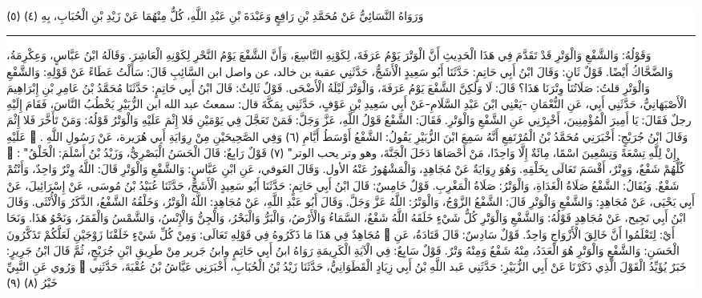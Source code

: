 وَرَوَاهُ النَّسَائِيُّ عَنْ مُحَمَّدِ بْنِ رَافِعٍ وَعَبْدَةَ بْنِ عَبْدِ اللَّهِ، كُلٌّ مِنْهُمَا عَنْ زَيْدِ بْنِ الْحُبَابِ، بِهِ
(٤)
(٥)
* * *
وَقَوْلُهُ:
وَالشَّفْعِ وَالْوَتْرِ
قَدْ تَقَدَّمَ فِي هَذَا الْحَدِيثِ أَنَّ الْوَتْرَ يَوْمُ عَرَفَةَ، لِكَوْنِهِ التَّاسِعَ، وَأَنَّ الشَّفْعَ يَوْمُ النَّحْرِ لِكَوْنِهِ الْعَاشِرَ. وَقَالَهُ ابْنُ عَبَّاسٍ، وَعِكْرِمَةُ، وَالضَّحَّاكُ أَيْضًا.
قَوْلٌ ثَانٍ: وَقَالَ ابْنُ أَبِي حَاتِمٍ: حَدَّثَنَا أَبُو سَعِيدٍ الْأَشَجُّ، حَدَّثَنِي عقبة بن خالد، عن واصل ابن السَّائِبِ قَالَ: سَأَلْتُ عَطَاءً عَنْ قَوْلِهِ:
وَالشَّفْعِ وَالْوَتْرِ
قلتُ: صَلَاتُنَا وِتْرَنَا هَذَا؟ قَالَ: لَا وَلَكِنَّ الشَّفْعَ يَوْمُ عَرَفَةَ، وَالْوَتْرَ لَيْلَةُ الْأَضْحَى.
قَوْلٌ ثَالِثٌ: قَالَ ابْنُ أَبِي حَاتِمٍ: حَدَّثَنَا مُحَمَّدُ بْنُ عَامِرِ بْنِ إِبْرَاهِيمَ الْأَصْبَهَانِيُّ، حَدَّثَنِي أَبِي، عَنِ النُّعْمَانِ -يَعْنِي ابْنَ عَبْدِ السَّلَامِ-عَنْ أَبِي سَعِيدِ بْنِ عَوْفٍ، حَدَّثَنِي بِمَكَّةَ قال: سمعتُ عبد الله ابن الزُّبَيْرِ يَخْطُبُ النَّاسَ، فَقَامَ إِلَيْهِ رجلٌ فَقَالَ: يَا أَمِيرَ الْمُؤْمِنِينَ، أَخْبِرْنِي عَنِ الشَّفْعِ وَالْوَتْرِ. فَقَالَ: الشَّفْعُ قَوْلُ اللَّهِ، عَزَّ وَجَلَّ:
فَمَنْ تَعَجَّلَ فِي يَوْمَيْنِ فَلا إِثْمَ عَلَيْهِ
وَالْوَتْرُ قَوْلُهُ:
وَمَنْ تَأَخَّرَ فَلا إِثْمَ عَلَيْهِ

.
وَقَالَ ابْنُ جُرَيْجٍ: أَخْبَرَنِي مُحَمَّدُ بْنُ الْمُرْتَفِعِ أَنَّهُ سَمِعَ ابْنَ الزُّبَيْرِ يَقُولُ: الشَّفْعُ أَوْسَطُ أَيَّامِ
(٦)
وَفِي الصَّحِيحَيْنِ مِنْ رِوَايَةِ أَبِي هُرَيرة، عَنْ رَسُولِ اللَّهِ

: "إِنْ لِلَّهِ تِسْعَةً وَتِسْعِينَ اسْمًا، مِائَةٌ إِلَّا وَاحِدًا، مَنْ أَحْصَاهَا دَخَلَ الْجَنَّةَ، وهو وتر يحب الوتر"
(٧)
قَوْلٌ رَابِعٌ: قَالَ الْحَسَنُ الْبَصْرِيُّ، وَزَيْدُ بْنُ أَسْلَمَ: الْخَلْقُ كُلُّهُمْ شَفْعٌ، وَوِتْرٌ، أَقْسَمَ تَعَالَى بِخَلْقِهِ. وَهُوَ رِوَايَةٌ عَنْ مُجَاهِدٍ، وَالْمَشْهُورُ عَنْهُ الأول.
وَقَالَ العَوفي، عَنِ ابْنِ عَبَّاسٍ:
وَالشَّفْعِ وَالْوَتْرِ
قَالَ: اللَّهُ وِتْرٌ وَاحِدٌ، وَأَنْتُمْ شَفْعٌ. وَيُقَالُ: الشَّفْعُ صَلَاةُ الْغَدَاةِ، وَالْوَتْرُ: صَلَاةُ الْمَغْرِبِ.
قَوْلٌ خَامِسٌ: قَالَ ابْنُ أَبِي حَاتِمٍ: حَدَّثَنَا أَبُو سَعِيدٍ الْأَشَجُّ، حَدَّثَنَا عُبَيْدُ بْنُ مُوسَى، عَنْ إِسْرَائِيلَ، عَنْ أَبِي يَحْيَى، عَنْ مُجَاهِدٍ:
وَالشَّفْعِ وَالْوَتْرِ
قَالَ: الشَّفْعُ الزَّوْجُ، وَالْوَتْرُ: اللَّهُ عَزَّ وَجَلَّ.
وَقَالَ أَبُو عَبْدِ اللَّهِ، عَنْ مُجَاهِدٍ: اللَّهُ الْوَتْرُ، وَخَلْقُهُ الشَّفْعُ، الذَّكَرُ وَالْأُنْثَى.
وَقَالَ ابْنُ أَبِي نَجِيح، عَنْ مُجَاهِدٍ قَوْلُهُ:
وَالشَّفْعِ وَالْوَتْرِ
كُلُّ شَيْءٍ خَلَقَهُ اللَّهُ شَفْعٌ، السَّمَاءُ وَالْأَرْضُ، وَالْبَرُّ وَالْبَحْرُ، وَالْجِنُّ وَالْإِنْسُ، وَالشَّمْسُ وَالْقَمَرُ، وَنَحْوُ هَذَا. وَنَحَا مُجَاهِدٌ فِي هَذَا مَا ذَكَرُوهُ فِي قَوْلِهِ تَعَالَى:
وَمِنْ كُلِّ شَيْءٍ خَلَقْنَا زَوْجَيْنِ لَعَلَّكُمْ تَذَكَّرُونَ

أَيْ: لِتَعْلَمُوا أَنَّ خَالِقَ الْأَزْوَاجِ وَاحِدٌ.
قَوْلٌ سَادِسٌ: قَالَ قَتَادَةُ، عَنِ الْحَسَنِ:
وَالشَّفْعِ وَالْوَتْرِ
هُوَ الْعَدَدُ، مِنْهُ شَفْعٌ وَمِنْهُ وَتْرٌ.
قَوْلٌ سَابِعٌ: فِي الْآيَةِ الْكَرِيمَةِ رَوَاهُ ابنُ أَبِي حَاتِمٍ وابنُ جَرير مِنْ طَرِيقِ ابْنِ جُرَيْجٍ، ثُمَّ قَالَ ابْنُ جَرِيرٍ: وَرُوي عَنِ النَّبِيِّ

خَبَرٌ يُؤَيِّدُ الْقَوْلَ الَّذِي ذَكَرْنَا عَنْ أَبِي الزُّبَيْرِ: حَدَّثَنِي عَبد اللَّهِ بْنُ أَبِي زِيَادٍ الْقَطَوَانِيُّ، حَدَّثَنَا زَيْدُ بْنُ الْحُبَابِ، أَخْبَرَنِي عَيَّاشُ بْنُ عُقْبَةَ، حَدَّثَنِي خَيْرُ
(٨)
(٩)
